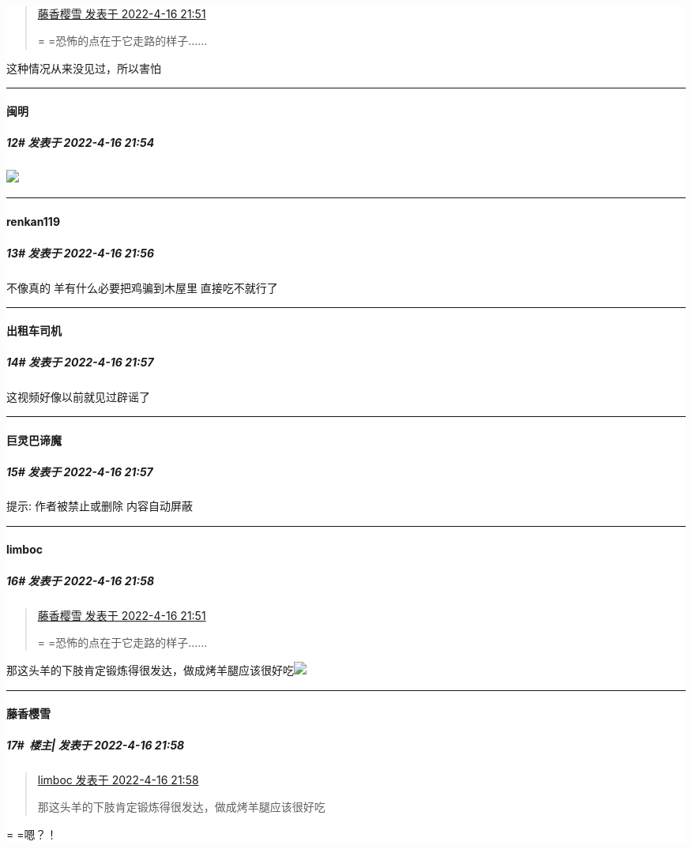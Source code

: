<blockquote><a href="httphttps://bbs.saraba1st.com/2b/forum.php?mod=redirect&amp;goto=findpost&amp;pid=55477745&amp;ptid=2064863" target="_blank">藤香樱雪 发表于 2022-4-16 21:51</a>

= =恐怖的点在于它走路的样子……</blockquote>
这种情况从来没见过，所以害怕

*****

####  闽明  
##### 12#       发表于 2022-4-16 21:54

<img src="https://static.saraba1st.com/image/smiley/face2017/018.png" referrerpolicy="no-referrer">

*****

####  renkan119  
##### 13#       发表于 2022-4-16 21:56

不像真的 羊有什么必要把鸡骗到木屋里 直接吃不就行了

*****

####  出租车司机  
##### 14#       发表于 2022-4-16 21:57

这视频好像以前就见过辟谣了

*****

####  巨灵巴谛魔  
##### 15#       发表于 2022-4-16 21:57

提示: 作者被禁止或删除 内容自动屏蔽

*****

####  limboc  
##### 16#       发表于 2022-4-16 21:58

<blockquote><a href="httphttps://bbs.saraba1st.com/2b/forum.php?mod=redirect&amp;goto=findpost&amp;pid=55477745&amp;ptid=2064863" target="_blank">藤香樱雪 发表于 2022-4-16 21:51</a>

= =恐怖的点在于它走路的样子……</blockquote>
那这头羊的下肢肯定锻炼得很发达，做成烤羊腿应该很好吃<img src="https://static.saraba1st.com/image/smiley/face2017/066.png" referrerpolicy="no-referrer">

*****

####  藤香樱雪  
##### 17#         楼主| 发表于 2022-4-16 21:58

<blockquote><a href="httphttps://bbs.saraba1st.com/2b/forum.php?mod=redirect&amp;goto=findpost&amp;pid=55477827&amp;ptid=2064863" target="_blank">limboc 发表于 2022-4-16 21:58</a>

那这头羊的下肢肯定锻炼得很发达，做成烤羊腿应该很好吃</blockquote>
= =嗯？！
